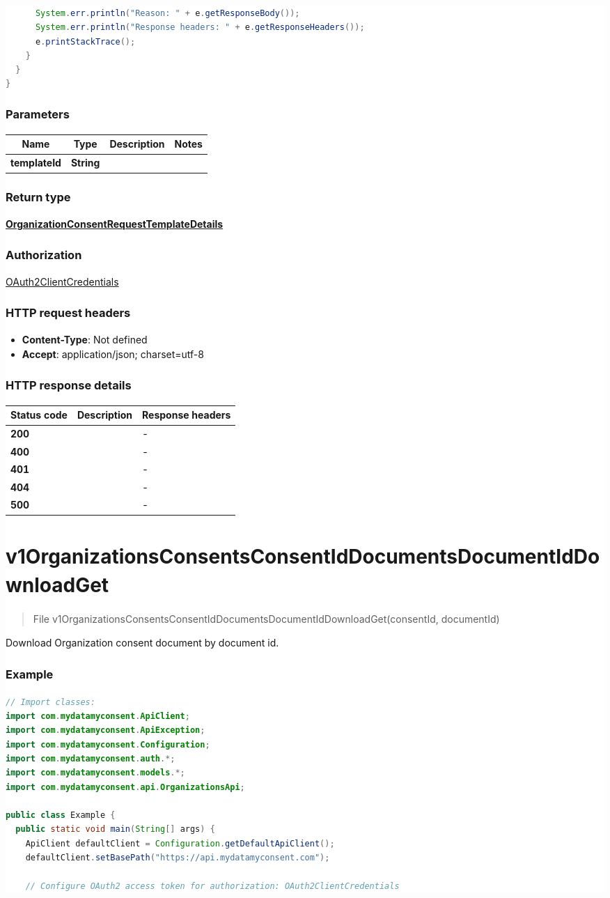 ```java
      System.err.println("Reason: " + e.getResponseBody());
      System.err.println("Response headers: " + e.getResponseHeaders());
      e.printStackTrace();
    }
  }
}
```

### Parameters

| Name | Type | Description  | Notes |
|------------- | ------------- | ------------- | -------------|
| **templateId** | **String**|  | |

### Return type

[**OrganizationConsentRequestTemplateDetails**](OrganizationConsentRequestTemplateDetails.md)

### Authorization

[OAuth2ClientCredentials](../README.md#OAuth2ClientCredentials)

### HTTP request headers

 - **Content-Type**: Not defined
 - **Accept**: application/json; charset=utf-8

### HTTP response details
| Status code | Description | Response headers |
|-------------|-------------|------------------|
| **200** |  |  -  |
| **400** |  |  -  |
| **401** |  |  -  |
| **404** |  |  -  |
| **500** |  |  -  |

<a name="v1OrganizationsConsentsConsentIdDocumentsDocumentIdDownloadGet"></a>
# **v1OrganizationsConsentsConsentIdDocumentsDocumentIdDownloadGet**
> File v1OrganizationsConsentsConsentIdDocumentsDocumentIdDownloadGet(consentId, documentId)

Download Organization consent document by document id.

### Example
```java
// Import classes:
import com.mydatamyconsent.ApiClient;
import com.mydatamyconsent.ApiException;
import com.mydatamyconsent.Configuration;
import com.mydatamyconsent.auth.*;
import com.mydatamyconsent.models.*;
import com.mydatamyconsent.api.OrganizationsApi;

public class Example {
  public static void main(String[] args) {
    ApiClient defaultClient = Configuration.getDefaultApiClient();
    defaultClient.setBasePath("https://api.mydatamyconsent.com");
    
    // Configure OAuth2 access token for authorization: OAuth2ClientCredentials
```